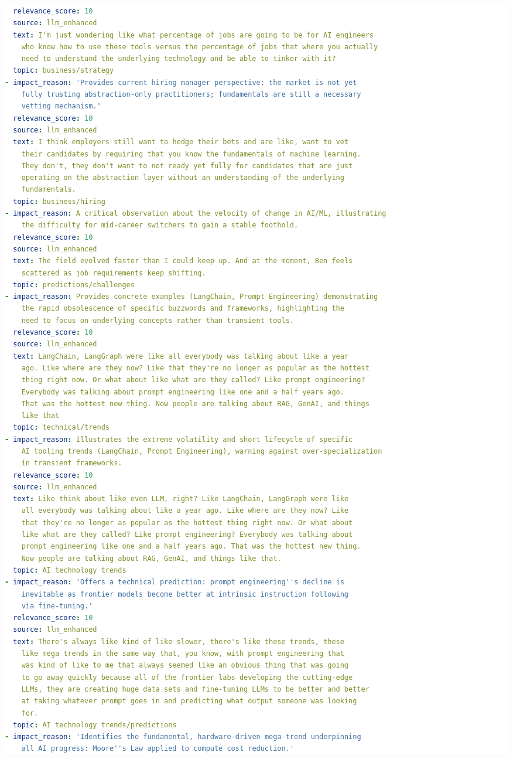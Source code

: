 ```yaml
  relevance_score: 10
  source: llm_enhanced
  text: I'm just wondering like what percentage of jobs are going to be for AI engineers
    who know how to use these tools versus the percentage of jobs that where you actually
    need to understand the underlying technology and be able to tinker with it?
  topic: business/strategy
- impact_reason: 'Provides current hiring manager perspective: the market is not yet
    fully trusting abstraction-only practitioners; fundamentals are still a necessary
    vetting mechanism.'
  relevance_score: 10
  source: llm_enhanced
  text: I think employers still want to hedge their bets and are like, want to vet
    their candidates by requiring that you know the fundamentals of machine learning.
    They don't, they don't want to not ready yet fully for candidates that are just
    operating on the abstraction layer without an understanding of the underlying
    fundamentals.
  topic: business/hiring
- impact_reason: A critical observation about the velocity of change in AI/ML, illustrating
    the difficulty for mid-career switchers to gain a stable foothold.
  relevance_score: 10
  source: llm_enhanced
  text: The field evolved faster than I could keep up. And at the moment, Ben feels
    scattered as job requirements keep shifting.
  topic: predictions/challenges
- impact_reason: Provides concrete examples (LangChain, Prompt Engineering) demonstrating
    the rapid obsolescence of specific buzzwords and frameworks, highlighting the
    need to focus on underlying concepts rather than transient tools.
  relevance_score: 10
  source: llm_enhanced
  text: LangChain, LangGraph were like all everybody was talking about like a year
    ago. Like where are they now? Like that they're no longer as popular as the hottest
    thing right now. Or what about like what are they called? Like prompt engineering?
    Everybody was talking about prompt engineering like one and a half years ago.
    That was the hottest new thing. Now people are talking about RAG, GenAI, and things
    like that
  topic: technical/trends
- impact_reason: Illustrates the extreme volatility and short lifecycle of specific
    AI tooling trends (LangChain, Prompt Engineering), warning against over-specialization
    in transient frameworks.
  relevance_score: 10
  source: llm_enhanced
  text: Like think about like even LLM, right? Like LangChain, LangGraph were like
    all everybody was talking about like a year ago. Like where are they now? Like
    that they're no longer as popular as the hottest thing right now. Or what about
    like what are they called? Like prompt engineering? Everybody was talking about
    prompt engineering like one and a half years ago. That was the hottest new thing.
    Now people are talking about RAG, GenAI, and things like that.
  topic: AI technology trends
- impact_reason: 'Offers a technical prediction: prompt engineering''s decline is
    inevitable as frontier models become better at intrinsic instruction following
    via fine-tuning.'
  relevance_score: 10
  source: llm_enhanced
  text: There's always like kind of like slower, there's like these trends, these
    like mega trends in the same way that, you know, with prompt engineering that
    was kind of like to me that always seemed like an obvious thing that was going
    to go away quickly because all of the frontier labs developing the cutting-edge
    LLMs, they are creating huge data sets and fine-tuning LLMs to be better and better
    at taking whatever prompt goes in and predicting what output someone was looking
    for.
  topic: AI technology trends/predictions
- impact_reason: 'Identifies the fundamental, hardware-driven mega-trend underpinning
    all AI progress: Moore''s Law applied to compute cost reduction.'
```